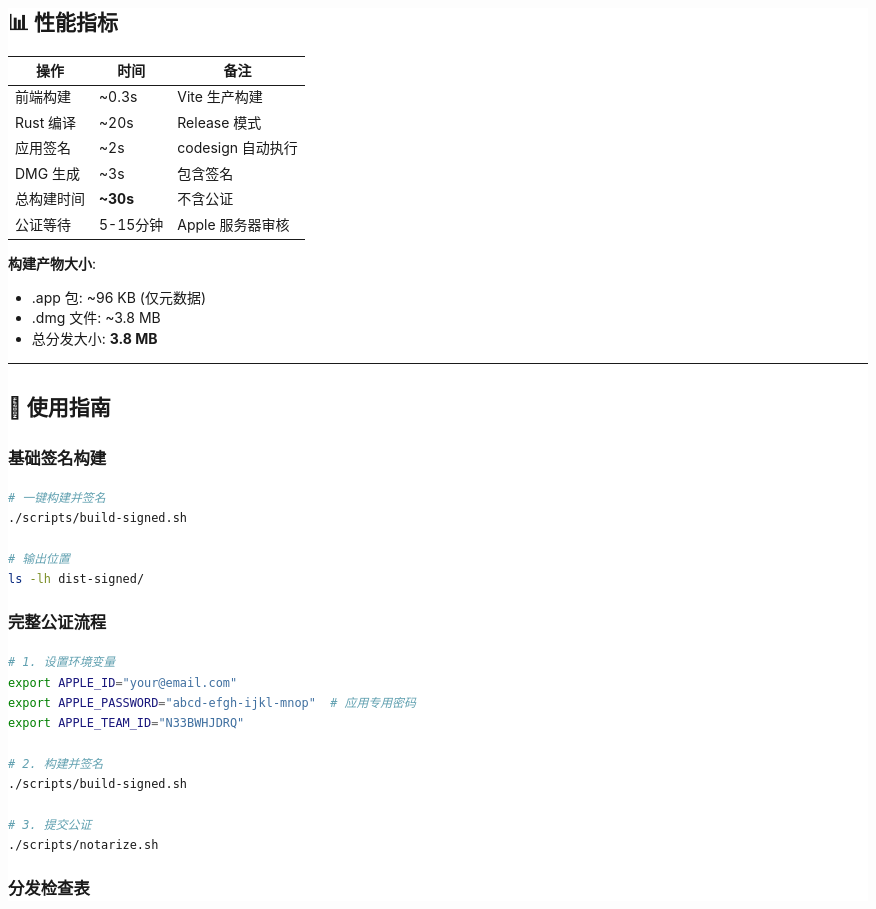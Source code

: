 
## 📊 性能指标

| 操作 | 时间 | 备注 |
|------|------|------|
| 前端构建 | ~0.3s | Vite 生产构建 |
| Rust 编译 | ~20s | Release 模式 |
| 应用签名 | ~2s | codesign 自动执行 |
| DMG 生成 | ~3s | 包含签名 |
| 总构建时间 | **~30s** | 不含公证 |
| 公证等待 | 5-15分钟 | Apple 服务器审核 |

**构建产物大小**:
- .app 包: ~96 KB (仅元数据)
- .dmg 文件: ~3.8 MB
- 总分发大小: **3.8 MB**

---

## 🚀 使用指南

### 基础签名构建

```bash
# 一键构建并签名
./scripts/build-signed.sh

# 输出位置
ls -lh dist-signed/
```

### 完整公证流程

```bash
# 1. 设置环境变量
export APPLE_ID="your@email.com"
export APPLE_PASSWORD="abcd-efgh-ijkl-mnop"  # 应用专用密码
export APPLE_TEAM_ID="N33BWHJDRQ"

# 2. 构建并签名
./scripts/build-signed.sh

# 3. 提交公证
./scripts/notarize.sh
```

### 分发检查表

